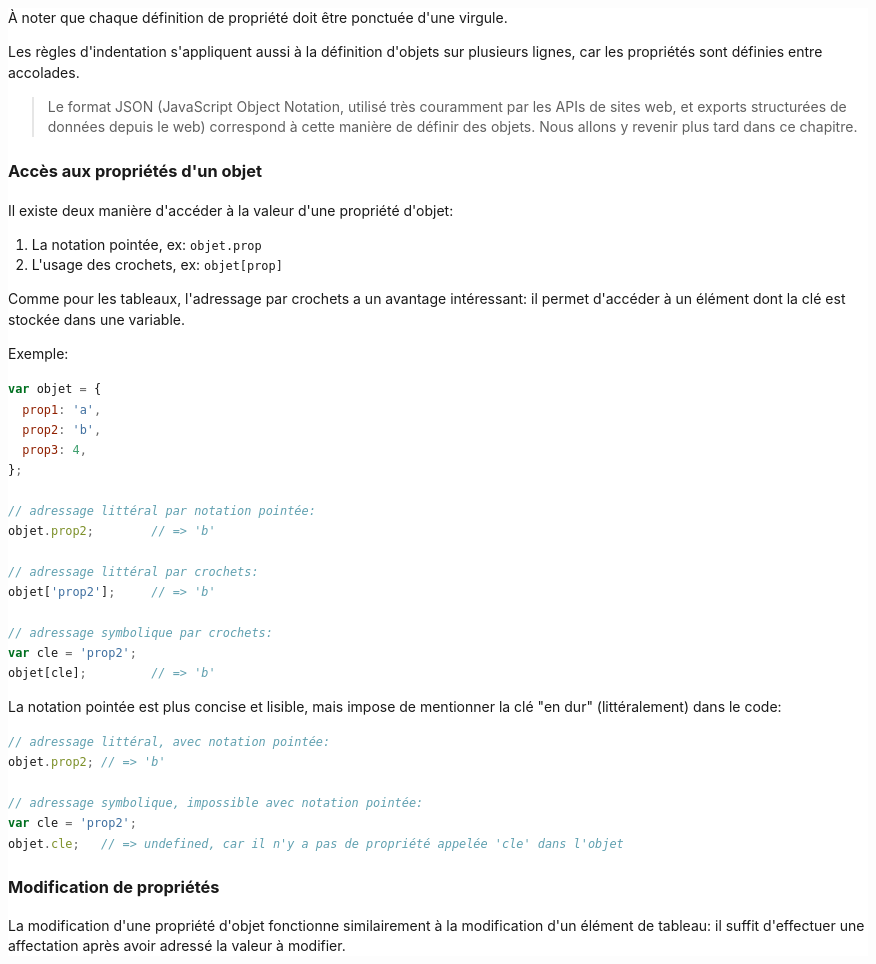 À noter que chaque définition de propriété doit être ponctuée d'une virgule.

Les règles d'indentation s'appliquent aussi à la définition d'objets sur plusieurs lignes, car les propriétés sont définies entre accolades.

> Le format JSON (JavaScript Object Notation, utilisé très couramment par les APIs de sites web, et exports structurées de données depuis le web) correspond à cette manière de définir des objets. Nous allons y revenir plus tard dans ce chapitre.

### Accès aux propriétés d'un objet

Il existe deux manière d'accéder à la valeur d'une propriété d'objet:

1. La notation pointée, ex: `objet.prop`
2. L'usage des crochets, ex: `objet[prop]`

Comme pour les tableaux, l'adressage par crochets a un avantage intéressant: il permet d'accéder à un élément dont la clé est stockée dans une variable.

Exemple:

```js
var objet = {
  prop1: 'a',
  prop2: 'b',
  prop3: 4,
};

// adressage littéral par notation pointée:
objet.prop2;        // => 'b'

// adressage littéral par crochets:
objet['prop2'];     // => 'b'

// adressage symbolique par crochets:
var cle = 'prop2';
objet[cle];         // => 'b'
```

La notation pointée est plus concise et lisible, mais impose de mentionner la clé "en dur" (littéralement) dans le code:

```js
// adressage littéral, avec notation pointée:
objet.prop2; // => 'b'

// adressage symbolique, impossible avec notation pointée:
var cle = 'prop2';
objet.cle;   // => undefined, car il n'y a pas de propriété appelée 'cle' dans l'objet
```

### Modification de propriétés

La modification d'une propriété d'objet fonctionne similairement à la modification d'un élément de tableau: il suffit d'effectuer une affectation après avoir adressé la valeur à modifier.
